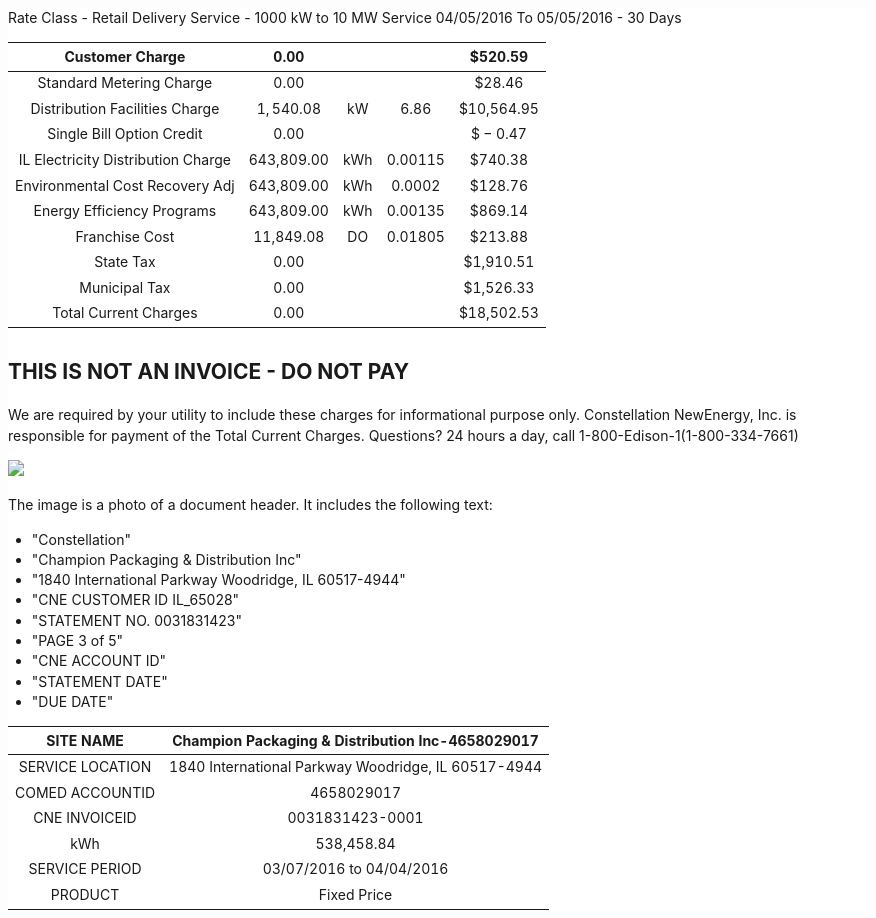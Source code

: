 Rate Class - Retail Delivery Service - 1000 kW to 10 MW
Service 04/05/2016 To 05/05/2016 - 30 Days

| Customer Charge | 0.00 |  |  | \$520.59 |
| :--: | :--: | :--: | :--: | :--: |
| Standard Metering Charge | 0.00 |  |  | \$28.46 |
| Distribution Facilities Charge | $1,540.08$ | kW | 6.86 | \$10,564.95 |
| Single Bill Option Credit | 0.00 |  |  | $\$-0.47$ |
| IL Electricity Distribution Charge | 643,809.00 | kWh | 0.00115 | \$740.38 |
| Environmental Cost Recovery Adj | 643,809.00 | kWh | 0.0002 | \$128.76 |
| Energy Efficiency Programs | 643,809.00 | kWh | 0.00135 | \$869.14 |
| Franchise Cost | 11,849.08 | DO | 0.01805 | \$213.88 |
| State Tax | 0.00 |  |  | \$1,910.51 |
| Municipal Tax | 0.00 |  |  | \$1,526.33 |
| Total Current Charges | 0.00 |  |  | \$18,502.53 |

## THIS IS NOT AN INVOICE - DO NOT PAY

We are required by your utility to include these charges for informational purpose only. Constellation NewEnergy, Inc. is responsible for payment of the Total Current Charges. Questions? 24 hours a day, call 1-800-Edison-1(1-800-334-7661)

![](images/img-10.jpeg)

The image is a photo of a document header. It includes the following text:

- "Constellation"
- "Champion Packaging & Distribution Inc"
- "1840 International Parkway Woodridge, IL 60517-4944"
- "CNE CUSTOMER ID IL_65028"
- "STATEMENT NO. 0031831423"
- "PAGE 3 of 5"
- "CNE ACCOUNT ID"
- "STATEMENT DATE"
- "DUE DATE"

| SITE NAME | Champion Packaging \& Distribution Inc-4658029017 |
| :--: | :--: |
| SERVICE LOCATION | 1840 International Parkway Woodridge, IL 60517-4944 |
| COMED ACCOUNTID | 4658029017 |
| CNE INVOICEID | 0031831423-0001 |
| kWh | 538,458.84 |
| SERVICE PERIOD | 03/07/2016 to 04/04/2016 |
| PRODUCT | Fixed Price |

